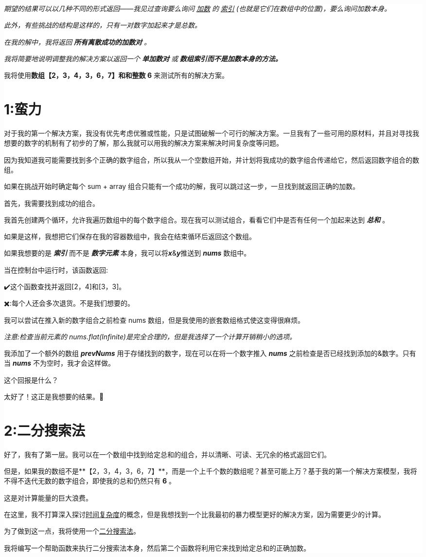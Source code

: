 *期望的结果可以以几种不同的形式返回——我见过查询要么询问* [*加数*](https://www.mathsisfun.com/definitions/addend.html) *的* [*索引*](https://en.wikipedia.org/wiki/Array_data_structure) *(也就是它们在数组中的位置)，要么询问加数本身。*

*此外，有些挑战的结构是这样的，只有一对数字加起来才是总数。*

*在我的解中，我将返回* ***所有离散成功的加数对*** *。*

*我将简要地说明调整我的解决方案以返回一个* ***单加数对*** *或* ***数组索引而不是加数本身的方法。***

我将使用**数组【2，3，4，3，6，7】**和**和整数 6** 来测试所有的解决方案。

# 1:蛮力

对于我的第一个解决方案，我没有优先考虑优雅或性能，只是试图破解一个可行的解决方案。一旦我有了一些可用的原材料，并且对寻找我想要的数字的机制有了初步的了解，那么我就可以用我的解决方案来解决时间复杂度等问题。

因为我知道我可能需要找到多个正确的数字组合，所以我从一个空数组开始，并计划将我成功的数字组合传递给它，然后返回数字组合的数组。

如果在挑战开始时确定每个 sum + array 组合只能有一个成功的解，我可以跳过这一步，一旦找到就返回正确的加数。

首先，我需要找到成功的组合。

我首先创建两个循环，允许我遍历数组中的每个数字组合。现在我可以测试组合，看看它们中是否有任何一个加起来达到 ***总和*** 。

如果是这样，我想把它们保存在我的容器数组中，我会在结束循环后返回这个数组。

如果我想要的是 ***索引*** 而不是 ***数字元素*** 本身，我可以将***x***&***y***推送到 ***nums*** 数组中。

当在控制台中运行时，该函数返回:

✔️这个函数查找并返回[2，4]和[3，3]。

✖️:每个人还会多次退货。不是我们想要的。

我可以尝试在推入新的数字组合之前检查 nums 数组，但是我使用的嵌套数组格式使这变得很麻烦。

*注意:检查当前元素的 nums.flat(Infinite)是完全合理的，但是我选择了一个计算开销稍小的选项。*

我添加了一个额外的数组 ***prevNums*** 用于存储找到的数字，现在可以在将一个数字推入 ***nums*** 之前检查是否已经找到添加的&数字。只有当 ***nums*** 不为空时，我才会这样做。

这个回报是什么？

太好了！这正是我想要的结果。🌟

# 2:二分搜索法

好了，我有了第一层。我可以在一个数组中找到给定总和的组合，并以清晰、可读、无冗余的格式返回它们。

但是，如果我的数组不是**【2，3，4，3，6，7】**，而是一个上千个数的数组呢？甚至可能上万？基于我的第一个解决方案模型，我将不得不迭代无数的数字组合，即使我的总和仍然只有 **6** 。

这是对计算能量的巨大浪费。

在这里，我不打算深入探讨[时间复杂度](https://www.geeksforgeeks.org/understanding-time-complexity-simple-examples/)的概念，但是我想找到一个比我最初的暴力模型更好的解决方案，因为需要更少的计算。

为了做到这一点，我将使用一个[二分搜索法](https://www.computerhope.com/jargon/b/binary-search.htm)。

我将编写一个帮助函数来执行二分搜索法本身，然后第二个函数将利用它来找到给定总和的正确加数。
